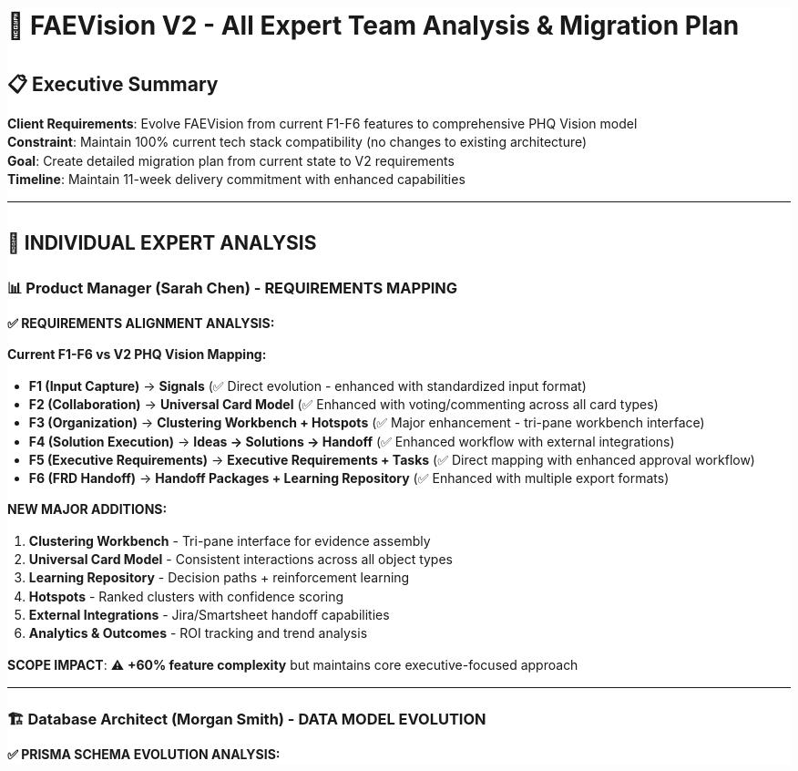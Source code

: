 # 🚀 FAEVision V2 - All Expert Team Analysis & Migration Plan

## 📋 Executive Summary

**Client Requirements**: Evolve FAEVision from current F1-F6 features to comprehensive PHQ Vision model  
**Constraint**: Maintain 100% current tech stack compatibility (no changes to existing architecture)  
**Goal**: Create detailed migration plan from current state to V2 requirements  
**Timeline**: Maintain 11-week delivery commitment with enhanced capabilities  

---

## 🎯 INDIVIDUAL EXPERT ANALYSIS

### **📊 Product Manager (Sarah Chen) - REQUIREMENTS MAPPING**

**✅ REQUIREMENTS ALIGNMENT ANALYSIS:**

**Current F1-F6 vs V2 PHQ Vision Mapping:**
- **F1 (Input Capture)** → **Signals** (✅ Direct evolution - enhanced with standardized input format)
- **F2 (Collaboration)** → **Universal Card Model** (✅ Enhanced with voting/commenting across all card types)
- **F3 (Organization)** → **Clustering Workbench + Hotspots** (✅ Major enhancement - tri-pane workbench interface)
- **F4 (Solution Execution)** → **Ideas → Solutions → Handoff** (✅ Enhanced workflow with external integrations)
- **F5 (Executive Requirements)** → **Executive Requirements + Tasks** (✅ Direct mapping with enhanced approval workflow)
- **F6 (FRD Handoff)** → **Handoff Packages + Learning Repository** (✅ Enhanced with multiple export formats)

**NEW MAJOR ADDITIONS:**
1. **Clustering Workbench** - Tri-pane interface for evidence assembly
2. **Universal Card Model** - Consistent interactions across all object types
3. **Learning Repository** - Decision paths + reinforcement learning
4. **Hotspots** - Ranked clusters with confidence scoring
5. **External Integrations** - Jira/Smartsheet handoff capabilities
6. **Analytics & Outcomes** - ROI tracking and trend analysis

**SCOPE IMPACT**: ⚠️ **+60% feature complexity** but maintains core executive-focused approach

---

### **🏗️ Database Architect (Morgan Smith) - DATA MODEL EVOLUTION**

**✅ PRISMA SCHEMA EVOLUTION ANALYSIS:**
